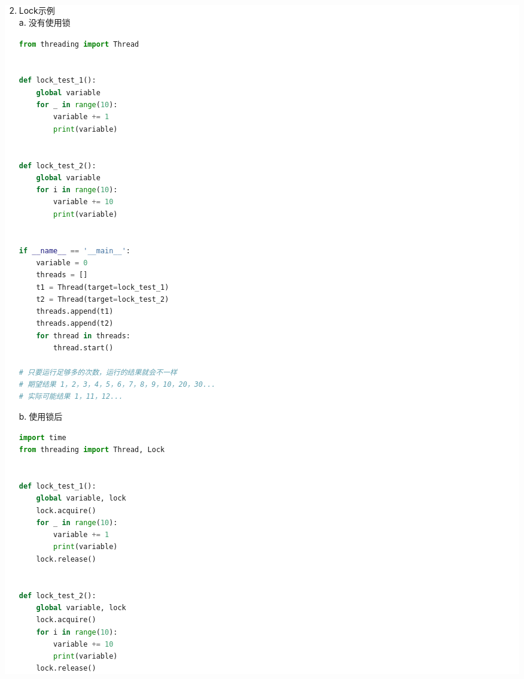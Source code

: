 2. Lock示例  
    a. 没有使用锁

    ```python
    from threading import Thread


    def lock_test_1():
        global variable
        for _ in range(10):
            variable += 1
            print(variable)


    def lock_test_2():
        global variable
        for i in range(10):
            variable += 10
            print(variable)


    if __name__ == '__main__':
        variable = 0
        threads = []
        t1 = Thread(target=lock_test_1)
        t2 = Thread(target=lock_test_2)
        threads.append(t1)
        threads.append(t2)
        for thread in threads:
            thread.start()

    # 只要运行足够多的次数，运行的结果就会不一样
    # 期望结果 1，2，3，4，5，6，7，8，9，10，20，30...
    # 实际可能结果 1，11，12...
    ```

    b. 使用锁后

    ```python
    import time
    from threading import Thread, Lock


    def lock_test_1():
        global variable, lock
        lock.acquire()
        for _ in range(10):
            variable += 1
            print(variable)
        lock.release()


    def lock_test_2():
        global variable, lock
        lock.acquire()
        for i in range(10):
            variable += 10
            print(variable)
        lock.release()
